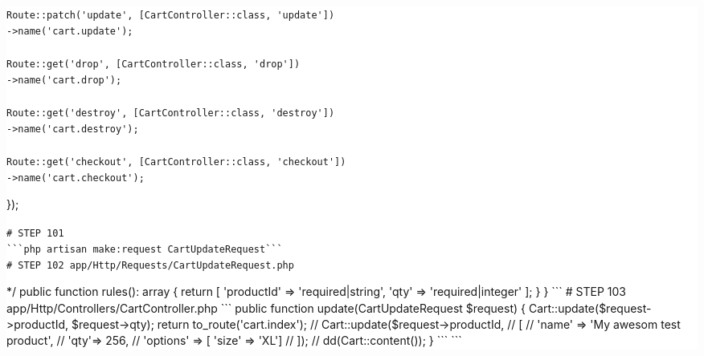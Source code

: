     Route::patch('update', [CartController::class, 'update'])
    ->name('cart.update');

    Route::get('drop', [CartController::class, 'drop'])
    ->name('cart.drop');

    Route::get('destroy', [CartController::class, 'destroy'])
    ->name('cart.destroy');

    Route::get('checkout', [CartController::class, 'checkout'])
    ->name('cart.checkout');
});
```
# STEP 101 
```php artisan make:request CartUpdateRequest```
# STEP 102 app/Http/Requests/CartUpdateRequest.php
```
<?php

namespace App\Http\Requests;

use Illuminate\Foundation\Http\FormRequest;

class CartUpdateRequest extends FormRequest
{
    /**
     * Determine if the user is authorized to make this request.
     */
    public function authorize(): bool
    {
        return true;
    }

    /**
     * Get the validation rules that apply to the request.
     *
     * @return array<string, \Illuminate\Contracts\Validation\Rule|array|string>
     */
    public function rules(): array
    {
        return [
            'productId' => 'required|string',
            'qty'       => 'required|integer'

        ];
    }
}
```
# STEP 103 app/Http/Controllers/CartController.php
```
public function update(CartUpdateRequest $request)
{
    Cart::update($request->productId, $request->qty);       
    return to_route('cart.index');

    // Cart::update($request->productId, 
    // [
    //     'name' => 'My awesom test product', 
    //     'qty'=> 256,
    //     'options' => [ 'size' => 'XL']
    // ]);
    // dd(Cart::content());
}
```
```
<?php
